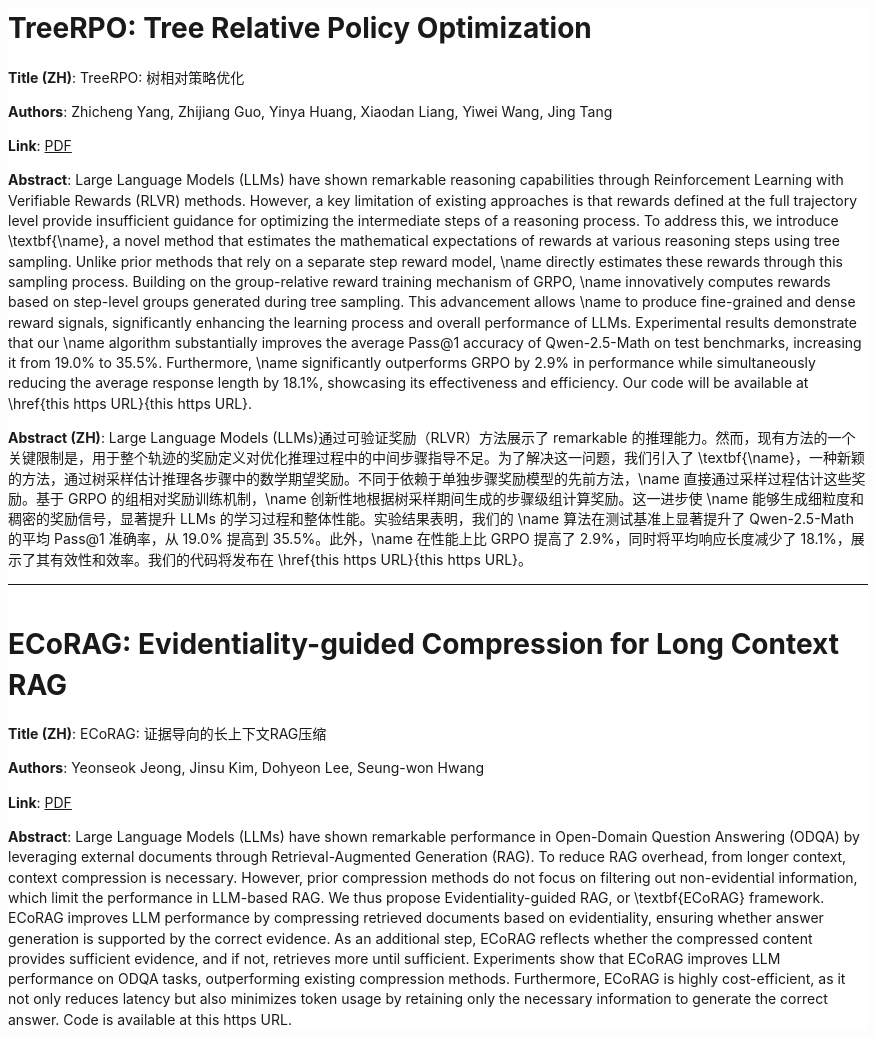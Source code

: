# TreeRPO: Tree Relative Policy Optimization 

**Title (ZH)**: TreeRPO: 树相对策略优化 

**Authors**: Zhicheng Yang, Zhijiang Guo, Yinya Huang, Xiaodan Liang, Yiwei Wang, Jing Tang  

**Link**: [PDF](https://arxiv.org/pdf/2506.05183)  

**Abstract**: Large Language Models (LLMs) have shown remarkable reasoning capabilities through Reinforcement Learning with Verifiable Rewards (RLVR) methods. However, a key limitation of existing approaches is that rewards defined at the full trajectory level provide insufficient guidance for optimizing the intermediate steps of a reasoning process. To address this, we introduce \textbf{\name}, a novel method that estimates the mathematical expectations of rewards at various reasoning steps using tree sampling. Unlike prior methods that rely on a separate step reward model, \name directly estimates these rewards through this sampling process. Building on the group-relative reward training mechanism of GRPO, \name innovatively computes rewards based on step-level groups generated during tree sampling. This advancement allows \name to produce fine-grained and dense reward signals, significantly enhancing the learning process and overall performance of LLMs. Experimental results demonstrate that our \name algorithm substantially improves the average Pass@1 accuracy of Qwen-2.5-Math on test benchmarks, increasing it from 19.0\% to 35.5\%. Furthermore, \name significantly outperforms GRPO by 2.9\% in performance while simultaneously reducing the average response length by 18.1\%, showcasing its effectiveness and efficiency. Our code will be available at \href{this https URL}{this https URL}. 

**Abstract (ZH)**: Large Language Models (LLMs)通过可验证奖励（RLVR）方法展示了 remarkable 的推理能力。然而，现有方法的一个关键限制是，用于整个轨迹的奖励定义对优化推理过程中的中间步骤指导不足。为了解决这一问题，我们引入了 \textbf{\name}，一种新颖的方法，通过树采样估计推理各步骤中的数学期望奖励。不同于依赖于单独步骤奖励模型的先前方法，\name 直接通过采样过程估计这些奖励。基于 GRPO 的组相对奖励训练机制，\name 创新性地根据树采样期间生成的步骤级组计算奖励。这一进步使 \name 能够生成细粒度和稠密的奖励信号，显著提升 LLMs 的学习过程和整体性能。实验结果表明，我们的 \name 算法在测试基准上显著提升了 Qwen-2.5-Math 的平均 Pass@1 准确率，从 19.0% 提高到 35.5%。此外，\name 在性能上比 GRPO 提高了 2.9%，同时将平均响应长度减少了 18.1%，展示了其有效性和效率。我们的代码将发布在 \href{this https URL}{this https URL}。 

---
# ECoRAG: Evidentiality-guided Compression for Long Context RAG 

**Title (ZH)**: ECoRAG: 证据导向的长上下文RAG压缩 

**Authors**: Yeonseok Jeong, Jinsu Kim, Dohyeon Lee, Seung-won Hwang  

**Link**: [PDF](https://arxiv.org/pdf/2506.05167)  

**Abstract**: Large Language Models (LLMs) have shown remarkable performance in Open-Domain Question Answering (ODQA) by leveraging external documents through Retrieval-Augmented Generation (RAG). To reduce RAG overhead, from longer context, context compression is necessary. However, prior compression methods do not focus on filtering out non-evidential information, which limit the performance in LLM-based RAG. We thus propose Evidentiality-guided RAG, or \textbf{ECoRAG} framework. ECoRAG improves LLM performance by compressing retrieved documents based on evidentiality, ensuring whether answer generation is supported by the correct evidence. As an additional step, ECoRAG reflects whether the compressed content provides sufficient evidence, and if not, retrieves more until sufficient. Experiments show that ECoRAG improves LLM performance on ODQA tasks, outperforming existing compression methods. Furthermore, ECoRAG is highly cost-efficient, as it not only reduces latency but also minimizes token usage by retaining only the necessary information to generate the correct answer. Code is available at this https URL. 
